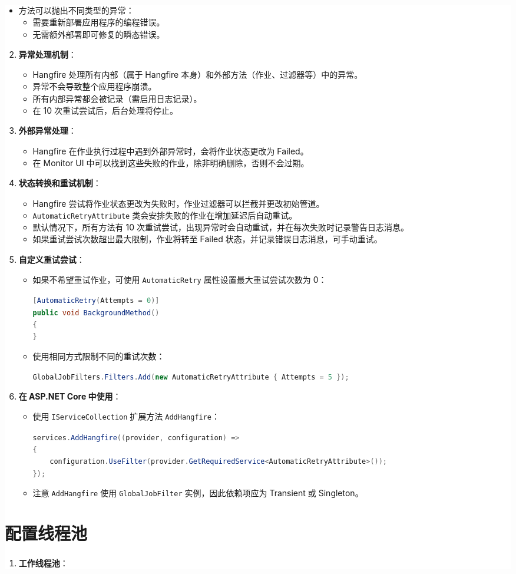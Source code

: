    - 方法可以抛出不同类型的异常：
     - 需要重新部署应用程序的编程错误。
     - 无需额外部署即可修复的瞬态错误。

2. **异常处理机制**：

   - Hangfire 处理所有内部（属于 Hangfire 本身）和外部方法（作业、过滤器等）中的异常。
   - 异常不会导致整个应用程序崩溃。
   - 所有内部异常都会被记录（需启用日志记录）。
   - 在 10 次重试尝试后，后台处理将停止。

3. **外部异常处理**：

   - Hangfire 在作业执行过程中遇到外部异常时，会将作业状态更改为 Failed。
   - 在 Monitor UI 中可以找到这些失败的作业，除非明确删除，否则不会过期。

4. **状态转换和重试机制**：

   - Hangfire 尝试将作业状态更改为失败时，作业过滤器可以拦截并更改初始管道。
   - `AutomaticRetryAttribute` 类会安排失败的作业在增加延迟后自动重试。
   - 默认情况下，所有方法有 10 次重试尝试，出现异常时会自动重试，并在每次失败时记录警告日志消息。
   - 如果重试尝试次数超出最大限制，作业将转至 Failed 状态，并记录错误日志消息，可手动重试。

5. **自定义重试尝试**：

   - 如果不希望重试作业，可使用 `AutomaticRetry` 属性设置最大重试尝试次数为 0：

     ```csharp
     [AutomaticRetry(Attempts = 0)]
     public void BackgroundMethod()
     {
     }
     ```

   - 使用相同方式限制不同的重试次数：

     ```csharp
     GlobalJobFilters.Filters.Add(new AutomaticRetryAttribute { Attempts = 5 });
     ```

6. **在 ASP.NET Core 中使用**：

   - 使用 `IServiceCollection` 扩展方法 `AddHangfire`：

     ```csharp
     services.AddHangfire((provider, configuration) =>
     {
         configuration.UseFilter(provider.GetRequiredService<AutomaticRetryAttribute>());
     });
     ```

   - 注意 `AddHangfire` 使用 `GlobalJobFilter` 实例，因此依赖项应为 Transient 或 Singleton。



# 配置线程池

1. **工作线程池**：
